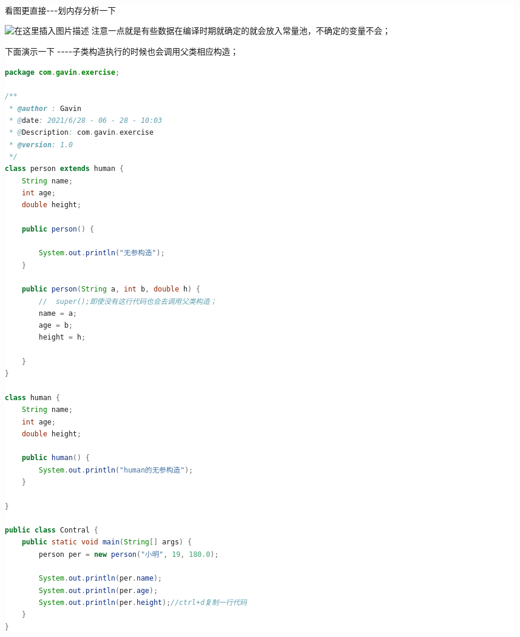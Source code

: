 看图更直接---划内存分析一下

![在这里插入图片描述](https://img-blog.csdnimg.cn/20210628200005215.png?x-oss-process=image/watermark,type_ZmFuZ3poZW5naGVpdGk,shadow_10,text_aHR0cHM6Ly9ibG9nLmNzZG4ubmV0L3dlaXhpbl81NDA2MTMzMw==,size_16,color_FFFFFF,t_70)
注意一点就是有些数据在编译时期就确定的就会放入常量池，不确定的变量不会；

下面演示一下    ----子类构造执行的时候也会调用父类相应构造；

```java
package com.gavin.exercise;

/**
 * @author : Gavin
 * @date: 2021/6/28 - 06 - 28 - 10:03
 * @Description: com.gavin.exercise
 * @version: 1.0
 */
class person extends human {
    String name;
    int age;
    double height;

    public person() {

        System.out.println("无参构造");
    }

    public person(String a, int b, double h) {
        //  super();即使没有这行代码也会去调用父类构造；
        name = a;
        age = b;
        height = h;

    }
}

class human {
    String name;
    int age;
    double height;

    public human() {
        System.out.println("human的无参构造");
    }

}

public class Contral {
    public static void main(String[] args) {
        person per = new person("小明", 19, 180.0);

        System.out.println(per.name);
        System.out.println(per.age);
        System.out.println(per.height);//ctrl+d复制一行代码
    }
}

```
